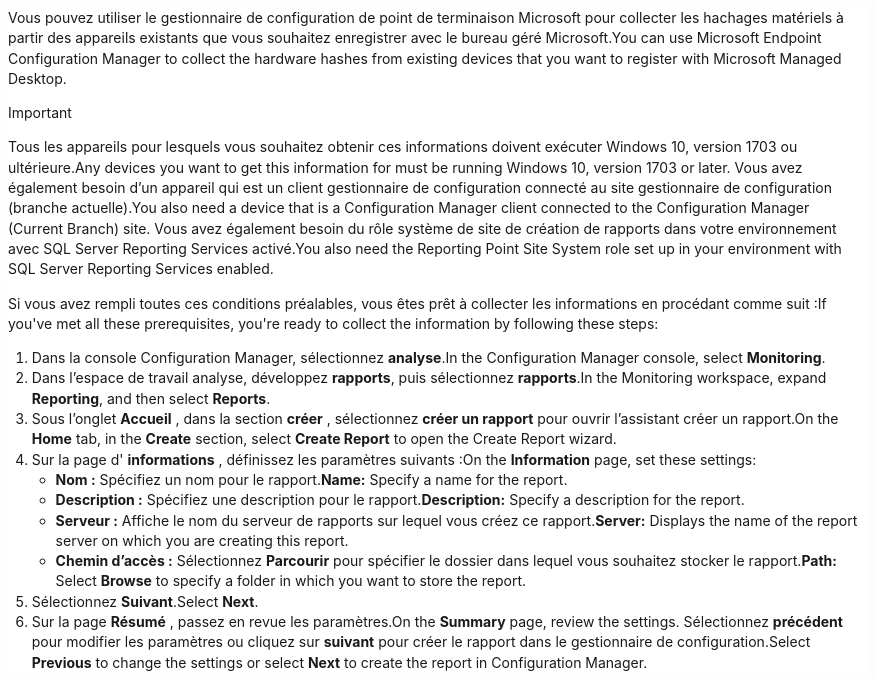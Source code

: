 <span data-ttu-id="b8ac8-124">Vous pouvez utiliser le gestionnaire de configuration de point de terminaison Microsoft pour collecter les hachages matériels à partir des appareils existants que vous souhaitez enregistrer avec le bureau géré Microsoft.</span><span class="sxs-lookup"><span data-stu-id="b8ac8-124">You can use Microsoft Endpoint Configuration Manager to collect the hardware hashes from existing devices that you want to register with Microsoft Managed Desktop.</span></span>

> [!IMPORTANT]
> <span data-ttu-id="b8ac8-125">Tous les appareils pour lesquels vous souhaitez obtenir ces informations doivent exécuter Windows 10, version 1703 ou ultérieure.</span><span class="sxs-lookup"><span data-stu-id="b8ac8-125">Any devices you want to get this information for must be running Windows 10, version 1703 or later.</span></span> <span data-ttu-id="b8ac8-126">Vous avez également besoin d’un appareil qui est un client gestionnaire de configuration connecté au site gestionnaire de configuration (branche actuelle).</span><span class="sxs-lookup"><span data-stu-id="b8ac8-126">You also need a device that is a Configuration Manager client connected to the Configuration Manager (Current Branch) site.</span></span> <span data-ttu-id="b8ac8-127">Vous avez également besoin du rôle système de site de création de rapports dans votre environnement avec SQL Server Reporting Services activé.</span><span class="sxs-lookup"><span data-stu-id="b8ac8-127">You also need the Reporting Point Site System role set up in your environment with SQL Server Reporting Services enabled.</span></span> 

<span data-ttu-id="b8ac8-128">Si vous avez rempli toutes ces conditions préalables, vous êtes prêt à collecter les informations en procédant comme suit :</span><span class="sxs-lookup"><span data-stu-id="b8ac8-128">If you've met all these prerequisites, you're ready to collect the information by following these steps:</span></span>

1. <span data-ttu-id="b8ac8-129">Dans la console Configuration Manager, sélectionnez **analyse**.</span><span class="sxs-lookup"><span data-stu-id="b8ac8-129">In the Configuration Manager console, select **Monitoring**.</span></span> 
2. <span data-ttu-id="b8ac8-130">Dans l’espace de travail analyse, développez **rapports**, puis sélectionnez **rapports**.</span><span class="sxs-lookup"><span data-stu-id="b8ac8-130">In the Monitoring workspace, expand **Reporting**, and then select **Reports**.</span></span> 
3. <span data-ttu-id="b8ac8-131">Sous l’onglet **Accueil** , dans la section **créer** , sélectionnez **créer un rapport** pour ouvrir l’assistant créer un rapport.</span><span class="sxs-lookup"><span data-stu-id="b8ac8-131">On the **Home** tab, in the **Create** section, select **Create Report** to open the Create Report wizard.</span></span> 
4. <span data-ttu-id="b8ac8-132">Sur la page d' **informations** , définissez les paramètres suivants :</span><span class="sxs-lookup"><span data-stu-id="b8ac8-132">On the **Information** page, set these settings:</span></span> 
    - <span data-ttu-id="b8ac8-133">**Nom :** Spécifiez un nom pour le rapport.</span><span class="sxs-lookup"><span data-stu-id="b8ac8-133">**Name:** Specify a name for the report.</span></span> 
    - <span data-ttu-id="b8ac8-134">**Description :** Spécifiez une description pour le rapport.</span><span class="sxs-lookup"><span data-stu-id="b8ac8-134">**Description:** Specify a description for the report.</span></span> 
    - <span data-ttu-id="b8ac8-135">**Serveur :** Affiche le nom du serveur de rapports sur lequel vous créez ce rapport.</span><span class="sxs-lookup"><span data-stu-id="b8ac8-135">**Server:** Displays the name of the report server on which you are creating this report.</span></span> 
    - <span data-ttu-id="b8ac8-136">**Chemin d’accès :** Sélectionnez **Parcourir** pour spécifier le dossier dans lequel vous souhaitez stocker le rapport.</span><span class="sxs-lookup"><span data-stu-id="b8ac8-136">**Path:** Select **Browse** to specify a folder in which you want to store the report.</span></span> 
5. <span data-ttu-id="b8ac8-137">Sélectionnez **Suivant**.</span><span class="sxs-lookup"><span data-stu-id="b8ac8-137">Select **Next**.</span></span> 
6. <span data-ttu-id="b8ac8-138">Sur la page **Résumé** , passez en revue les paramètres.</span><span class="sxs-lookup"><span data-stu-id="b8ac8-138">On the **Summary** page, review the settings.</span></span> <span data-ttu-id="b8ac8-139">Sélectionnez **précédent** pour modifier les paramètres ou cliquez sur **suivant** pour créer le rapport dans le gestionnaire de configuration.</span><span class="sxs-lookup"><span data-stu-id="b8ac8-139">Select **Previous** to change the settings or select **Next** to create the report in Configuration Manager.</span></span> 

[//]: # (Malheureusement, cela n’est pas vrai. Nous pouvons supprimer cette note, mais la laisser maintenant jusqu’à ce que nous ayons la possibilité de discuter.)